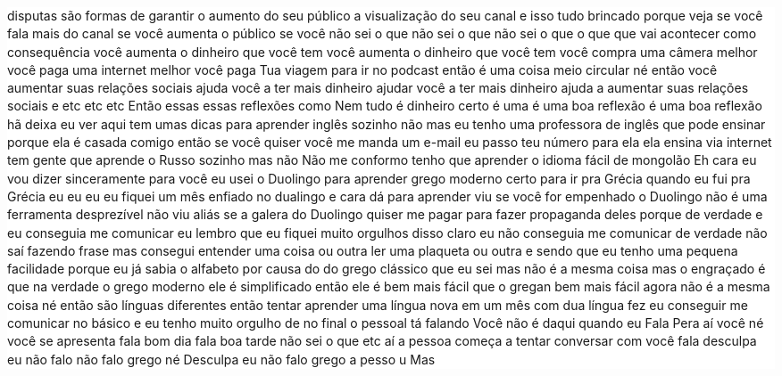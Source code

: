 disputas são formas de garantir o
aumento do seu público a visualização do
seu canal e isso tudo brincado porque
veja se você fala mais do canal se você
aumenta o público se você não sei o que
não sei o que não sei o que o que que
vai acontecer como consequência você
aumenta o dinheiro que você tem você
aumenta o dinheiro que você tem você
compra uma câmera melhor você paga uma
internet melhor você paga Tua viagem
para ir no podcast então é uma coisa
meio circular né então você aumentar
suas relações sociais ajuda você a ter
mais dinheiro ajudar você a ter mais
dinheiro ajuda a aumentar suas relações
sociais e etc etc etc Então essas essas
reflexões como Nem tudo é dinheiro certo
é uma é uma boa reflexão é uma boa
reflexão
hã deixa eu ver aqui tem umas dicas para
aprender inglês sozinho não mas eu
tenho uma professora de inglês que pode
ensinar porque ela é casada comigo então
se você quiser você me manda um e-mail
eu passo teu número para ela ela ensina
via internet tem gente que aprende o
Russo sozinho mas não Não me conformo
tenho que aprender o idioma fácil de
mongolão Eh cara eu vou dizer
sinceramente para você eu usei o
Duolingo para aprender grego moderno
certo para ir pra Grécia quando eu fui
pra Grécia eu eu eu eu fiquei um mês
enfiado no dualingo e cara dá para
aprender viu se você for empenhado o
Duolingo não é uma ferramenta
desprezível não viu aliás se a galera do
Duolingo quiser me pagar para fazer
propaganda deles porque de verdade e eu
conseguia me comunicar eu lembro que eu
fiquei muito orgulhos disso claro eu não
conseguia me comunicar de verdade não
saí fazendo frase mas consegui entender
uma coisa ou outra ler uma plaqueta ou
outra e sendo que eu tenho uma pequena
facilidade porque eu já sabia o alfabeto
por causa do do grego clássico que eu
sei mas não é a mesma coisa mas o
engraçado é que na verdade o grego
moderno ele é simplificado então ele é
bem mais fácil que o gregan bem mais
fácil agora não é a mesma coisa né então
são línguas diferentes então tentar
aprender uma língua nova em um mês com
dua língua fez eu conseguir me comunicar
no básico e eu tenho muito orgulho de no
final o pessoal tá falando Você não é
daqui quando eu Fala Pera aí você né
você se apresenta fala bom dia fala boa
tarde não sei o que etc aí a pessoa
começa a tentar conversar com você fala
desculpa eu não falo não falo grego né
Desculpa eu não falo grego a pesso u Mas